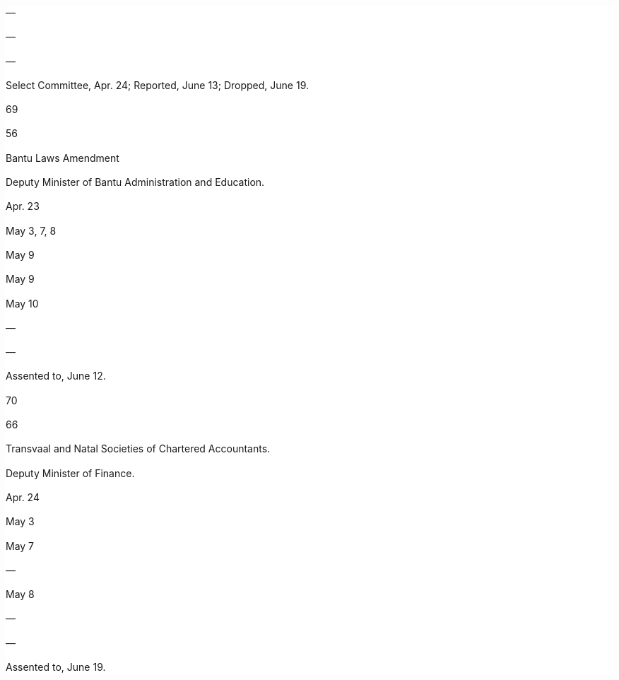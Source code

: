 <td><p>&#x2014;</p></td>

<td><p>&#x2014;</p></td>

<td><p>&#x2014;</p></td>

<td><p>Select Committee, Apr. 24; Reported, June 13; Dropped, June 19.</p></td>

</tr>

<tr>

<td><p>69</p></td>

<td><p>56</p></td>

<td><p>Bantu Laws Amendment</p></td>

<td><p>Deputy Minister of Bantu Administration and Education.</p></td>

<td><p>Apr. 23</p></td>

<td><p>May 3, 7, 8</p></td>

<td><p>May 9</p></td>

<td><p>May 9</p></td>

<td><p>May 10</p></td>

<td><p>&#x2014;</p></td>

<td><p>&#x2014;</p></td>

<td><p>Assented to, June 12.</p></td>

</tr>

<tr>

<td><p>70</p></td>

<td><p>66</p></td>

<td><p>Transvaal and Natal Societies of Chartered Accountants.</p></td>

<td><p>Deputy Minister of Finance.</p></td>

<td><p>Apr. 24</p></td>

<td><p>May 3</p></td>

<td><p>May 7</p></td>

<td><p>&#x2014;</p></td>

<td><p>May 8</p></td>

<td><p>&#x2014;</p></td>

<td><p>&#x2014;</p></td>

<td><p>Assented to, June 19.</p></td>

</tr>
